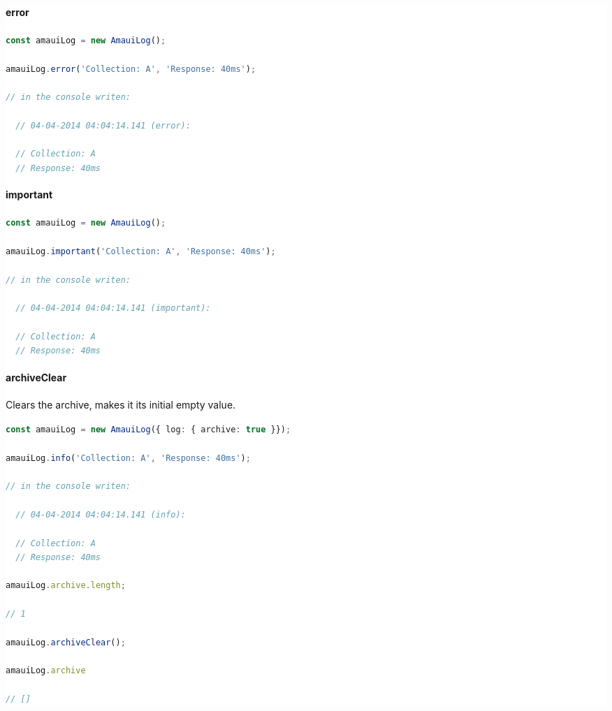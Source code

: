 #### error

```ts
const amauiLog = new AmauiLog();

amauiLog.error('Collection: A', 'Response: 40ms');

// in the console writen:

  // 04-04-2014 04:04:14.141 (error):

  // Collection: A
  // Response: 40ms

```

#### important

```ts
const amauiLog = new AmauiLog();

amauiLog.important('Collection: A', 'Response: 40ms');

// in the console writen:

  // 04-04-2014 04:04:14.141 (important):

  // Collection: A
  // Response: 40ms

```

#### archiveClear

Clears the archive, makes it its initial empty value.

```ts
const amauiLog = new AmauiLog({ log: { archive: true }});

amauiLog.info('Collection: A', 'Response: 40ms');

// in the console writen:

  // 04-04-2014 04:04:14.141 (info):

  // Collection: A
  // Response: 40ms

amauiLog.archive.length;

// 1

amauiLog.archiveClear();

amauiLog.archive

// []
```
